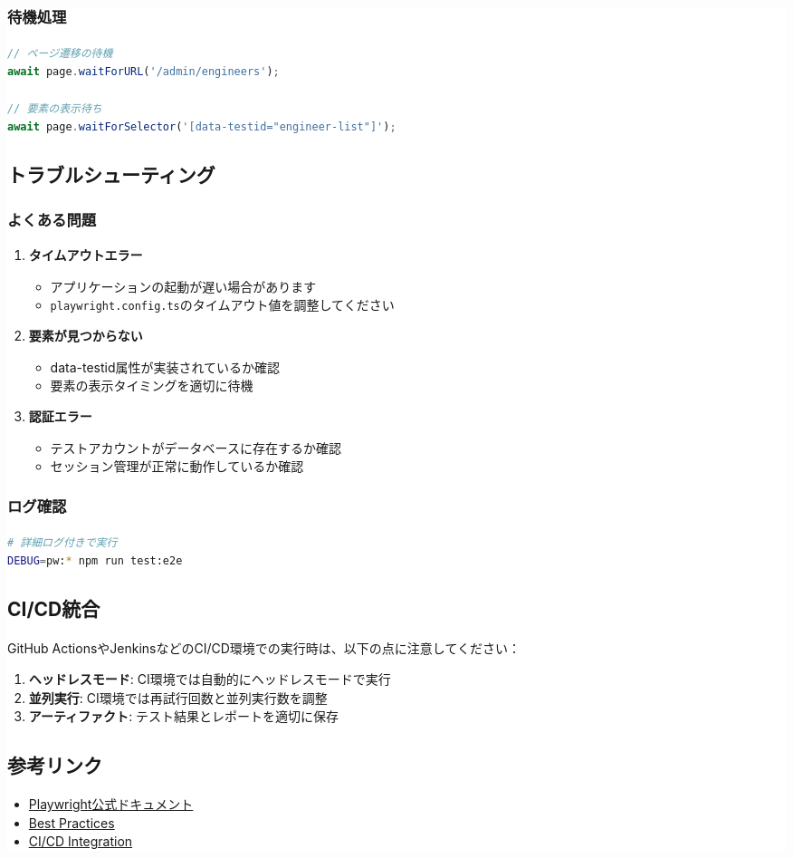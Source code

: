 ### 待機処理

```typescript
// ページ遷移の待機
await page.waitForURL('/admin/engineers');

// 要素の表示待ち
await page.waitForSelector('[data-testid="engineer-list"]');
```

## トラブルシューティング

### よくある問題

1. **タイムアウトエラー**
   - アプリケーションの起動が遅い場合があります
   - `playwright.config.ts`のタイムアウト値を調整してください

2. **要素が見つからない**
   - data-testid属性が実装されているか確認
   - 要素の表示タイミングを適切に待機

3. **認証エラー**
   - テストアカウントがデータベースに存在するか確認
   - セッション管理が正常に動作しているか確認

### ログ確認

```bash
# 詳細ログ付きで実行
DEBUG=pw:* npm run test:e2e
```

## CI/CD統合

GitHub ActionsやJenkinsなどのCI/CD環境での実行時は、以下の点に注意してください：

1. **ヘッドレスモード**: CI環境では自動的にヘッドレスモードで実行
2. **並列実行**: CI環境では再試行回数と並列実行数を調整
3. **アーティファクト**: テスト結果とレポートを適切に保存

## 参考リンク

- [Playwright公式ドキュメント](https://playwright.dev/)
- [Best Practices](https://playwright.dev/docs/best-practices)
- [CI/CD Integration](https://playwright.dev/docs/ci-intro)